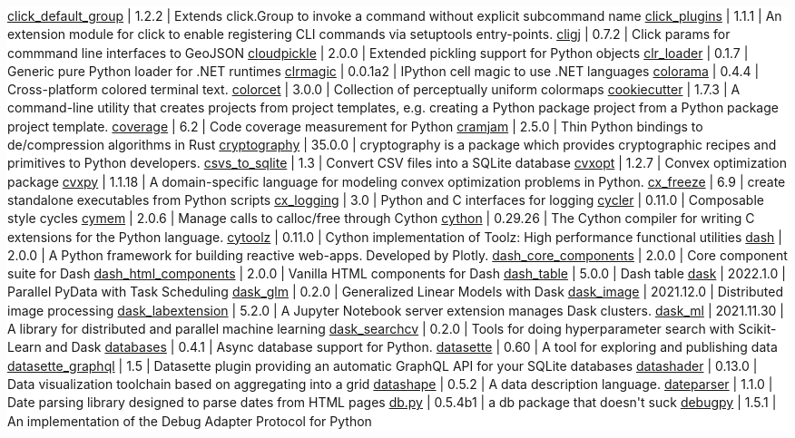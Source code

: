[click_default_group](https://pypi.org/project/click_default_group) | 1.2.2 | Extends click.Group to invoke a command without explicit subcommand name
[click_plugins](https://pypi.org/project/click_plugins) | 1.1.1 | An extension module for click to enable registering CLI commands via setuptools entry-points.
[cligj](https://pypi.org/project/cligj) | 0.7.2 | Click params for commmand line interfaces to GeoJSON
[cloudpickle](https://pypi.org/project/cloudpickle) | 2.0.0 | Extended pickling support for Python objects
[clr_loader](https://pypi.org/project/clr_loader) | 0.1.7 | Generic pure Python loader for .NET runtimes
[clrmagic](https://pypi.org/project/clrmagic) | 0.0.1a2 | IPython cell magic to use .NET languages
[colorama](https://pypi.org/project/colorama) | 0.4.4 | Cross-platform colored terminal text.
[colorcet](https://pypi.org/project/colorcet) | 3.0.0 | Collection of perceptually uniform colormaps
[cookiecutter](https://pypi.org/project/cookiecutter) | 1.7.3 | A command-line utility that creates projects from project templates, e.g. creating a Python package project from a Python package project template.
[coverage](https://pypi.org/project/coverage) | 6.2 | Code coverage measurement for Python
[cramjam](https://pypi.org/project/cramjam) | 2.5.0 | Thin Python bindings to de/compression algorithms in Rust
[cryptography](https://pypi.org/project/cryptography) | 35.0.0 | cryptography is a package which provides cryptographic recipes and primitives to Python developers.
[csvs_to_sqlite](https://pypi.org/project/csvs_to_sqlite) | 1.3 | Convert CSV files into a SQLite database
[cvxopt](https://pypi.org/project/cvxopt) | 1.2.7 | Convex optimization package
[cvxpy](https://pypi.org/project/cvxpy) | 1.1.18 | A domain-specific language for modeling convex optimization problems in Python.
[cx_freeze](https://pypi.org/project/cx_freeze) | 6.9 | create standalone executables from Python scripts
[cx_logging](https://pypi.org/project/cx_logging) | 3.0 | Python and C interfaces for logging
[cycler](https://pypi.org/project/cycler) | 0.11.0 | Composable style cycles
[cymem](https://pypi.org/project/cymem) | 2.0.6 | Manage calls to calloc/free through Cython
[cython](https://pypi.org/project/cython) | 0.29.26 | The Cython compiler for writing C extensions for the Python language.
[cytoolz](https://pypi.org/project/cytoolz) | 0.11.0 | Cython implementation of Toolz: High performance functional utilities
[dash](https://pypi.org/project/dash) | 2.0.0 | A Python framework for building reactive web-apps. Developed by Plotly.
[dash_core_components](https://pypi.org/project/dash_core_components) | 2.0.0 | Core component suite for Dash
[dash_html_components](https://pypi.org/project/dash_html_components) | 2.0.0 | Vanilla HTML components for Dash
[dash_table](https://pypi.org/project/dash_table) | 5.0.0 | Dash table
[dask](https://pypi.org/project/dask) | 2022.1.0 | Parallel PyData with Task Scheduling
[dask_glm](https://pypi.org/project/dask_glm) | 0.2.0 | Generalized Linear Models with Dask
[dask_image](https://pypi.org/project/dask_image) | 2021.12.0 | Distributed image processing
[dask_labextension](https://pypi.org/project/dask_labextension) | 5.2.0 | A Jupyter Notebook server extension manages Dask clusters.
[dask_ml](https://pypi.org/project/dask_ml) | 2021.11.30 | A library for distributed and parallel machine learning
[dask_searchcv](https://pypi.org/project/dask_searchcv) | 0.2.0 | Tools for doing hyperparameter search with Scikit-Learn and Dask
[databases](https://pypi.org/project/databases) | 0.4.1 | Async database support for Python.
[datasette](https://pypi.org/project/datasette) | 0.60 | A tool for exploring and publishing data
[datasette_graphql](https://pypi.org/project/datasette_graphql) | 1.5 | Datasette plugin providing an automatic GraphQL API for your SQLite databases
[datashader](https://pypi.org/project/datashader) | 0.13.0 | Data visualization toolchain based on aggregating into a grid
[datashape](https://pypi.org/project/datashape) | 0.5.2 | A data description language.
[dateparser](https://pypi.org/project/dateparser) | 1.1.0 | Date parsing library designed to parse dates from HTML pages
[db.py](https://pypi.org/project/db.py) | 0.5.4b1 | a db package that doesn't suck
[debugpy](https://pypi.org/project/debugpy) | 1.5.1 | An implementation of the Debug Adapter Protocol for Python
